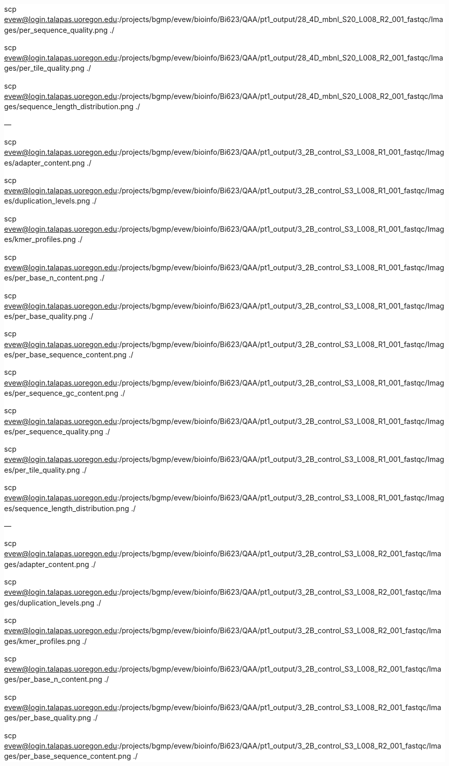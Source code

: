 scp evew@login.talapas.uoregon.edu:/projects/bgmp/evew/bioinfo/Bi623/QAA/pt1_output/28_4D_mbnl_S20_L008_R2_001_fastqc/Images/per_sequence_quality.png ./

scp evew@login.talapas.uoregon.edu:/projects/bgmp/evew/bioinfo/Bi623/QAA/pt1_output/28_4D_mbnl_S20_L008_R2_001_fastqc/Images/per_tile_quality.png ./

scp evew@login.talapas.uoregon.edu:/projects/bgmp/evew/bioinfo/Bi623/QAA/pt1_output/28_4D_mbnl_S20_L008_R2_001_fastqc/Images/sequence_length_distribution.png ./

—

scp evew@login.talapas.uoregon.edu:/projects/bgmp/evew/bioinfo/Bi623/QAA/pt1_output/3_2B_control_S3_L008_R1_001_fastqc/Images/adapter_content.png ./

scp evew@login.talapas.uoregon.edu:/projects/bgmp/evew/bioinfo/Bi623/QAA/pt1_output/3_2B_control_S3_L008_R1_001_fastqc/Images/duplication_levels.png ./

scp evew@login.talapas.uoregon.edu:/projects/bgmp/evew/bioinfo/Bi623/QAA/pt1_output/3_2B_control_S3_L008_R1_001_fastqc/Images/kmer_profiles.png ./

scp evew@login.talapas.uoregon.edu:/projects/bgmp/evew/bioinfo/Bi623/QAA/pt1_output/3_2B_control_S3_L008_R1_001_fastqc/Images/per_base_n_content.png ./

scp evew@login.talapas.uoregon.edu:/projects/bgmp/evew/bioinfo/Bi623/QAA/pt1_output/3_2B_control_S3_L008_R1_001_fastqc/Images/per_base_quality.png ./

scp evew@login.talapas.uoregon.edu:/projects/bgmp/evew/bioinfo/Bi623/QAA/pt1_output/3_2B_control_S3_L008_R1_001_fastqc/Images/per_base_sequence_content.png ./

scp evew@login.talapas.uoregon.edu:/projects/bgmp/evew/bioinfo/Bi623/QAA/pt1_output/3_2B_control_S3_L008_R1_001_fastqc/Images/per_sequence_gc_content.png ./

scp evew@login.talapas.uoregon.edu:/projects/bgmp/evew/bioinfo/Bi623/QAA/pt1_output/3_2B_control_S3_L008_R1_001_fastqc/Images/per_sequence_quality.png ./

scp evew@login.talapas.uoregon.edu:/projects/bgmp/evew/bioinfo/Bi623/QAA/pt1_output/3_2B_control_S3_L008_R1_001_fastqc/Images/per_tile_quality.png ./

scp evew@login.talapas.uoregon.edu:/projects/bgmp/evew/bioinfo/Bi623/QAA/pt1_output/3_2B_control_S3_L008_R1_001_fastqc/Images/sequence_length_distribution.png ./

—

scp evew@login.talapas.uoregon.edu:/projects/bgmp/evew/bioinfo/Bi623/QAA/pt1_output/3_2B_control_S3_L008_R2_001_fastqc/Images/adapter_content.png ./

scp evew@login.talapas.uoregon.edu:/projects/bgmp/evew/bioinfo/Bi623/QAA/pt1_output/3_2B_control_S3_L008_R2_001_fastqc/Images/duplication_levels.png ./

scp evew@login.talapas.uoregon.edu:/projects/bgmp/evew/bioinfo/Bi623/QAA/pt1_output/3_2B_control_S3_L008_R2_001_fastqc/Images/kmer_profiles.png ./

scp evew@login.talapas.uoregon.edu:/projects/bgmp/evew/bioinfo/Bi623/QAA/pt1_output/3_2B_control_S3_L008_R2_001_fastqc/Images/per_base_n_content.png ./

scp evew@login.talapas.uoregon.edu:/projects/bgmp/evew/bioinfo/Bi623/QAA/pt1_output/3_2B_control_S3_L008_R2_001_fastqc/Images/per_base_quality.png ./

scp evew@login.talapas.uoregon.edu:/projects/bgmp/evew/bioinfo/Bi623/QAA/pt1_output/3_2B_control_S3_L008_R2_001_fastqc/Images/per_base_sequence_content.png ./
